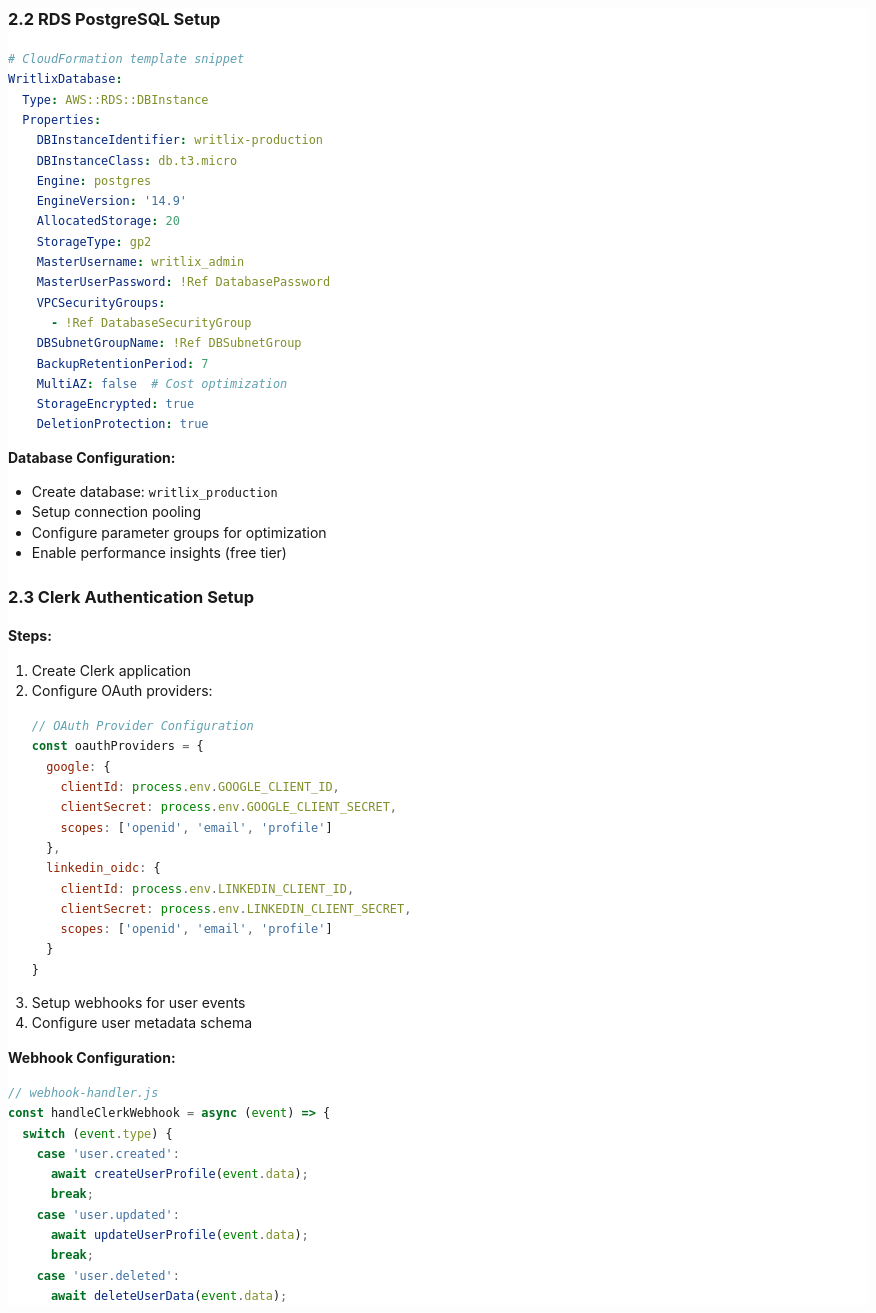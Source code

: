 ### 2.2 RDS PostgreSQL Setup
```yaml
# CloudFormation template snippet
WritlixDatabase:
  Type: AWS::RDS::DBInstance
  Properties:
    DBInstanceIdentifier: writlix-production
    DBInstanceClass: db.t3.micro
    Engine: postgres
    EngineVersion: '14.9'
    AllocatedStorage: 20
    StorageType: gp2
    MasterUsername: writlix_admin
    MasterUserPassword: !Ref DatabasePassword
    VPCSecurityGroups:
      - !Ref DatabaseSecurityGroup
    DBSubnetGroupName: !Ref DBSubnetGroup
    BackupRetentionPeriod: 7
    MultiAZ: false  # Cost optimization
    StorageEncrypted: true
    DeletionProtection: true
```

**Database Configuration:**
- Create database: `writlix_production`
- Setup connection pooling
- Configure parameter groups for optimization
- Enable performance insights (free tier)

### 2.3 Clerk Authentication Setup
**Steps:**
1. Create Clerk application
2. Configure OAuth providers:
   ```javascript
   // OAuth Provider Configuration
   const oauthProviders = {
     google: {
       clientId: process.env.GOOGLE_CLIENT_ID,
       clientSecret: process.env.GOOGLE_CLIENT_SECRET,
       scopes: ['openid', 'email', 'profile']
     },
     linkedin_oidc: {
       clientId: process.env.LINKEDIN_CLIENT_ID,
       clientSecret: process.env.LINKEDIN_CLIENT_SECRET,
       scopes: ['openid', 'email', 'profile']
     }
   }
   ```
3. Setup webhooks for user events
4. Configure user metadata schema

**Webhook Configuration:**
```javascript
// webhook-handler.js
const handleClerkWebhook = async (event) => {
  switch (event.type) {
    case 'user.created':
      await createUserProfile(event.data);
      break;
    case 'user.updated':
      await updateUserProfile(event.data);
      break;
    case 'user.deleted':
      await deleteUserData(event.data);
```